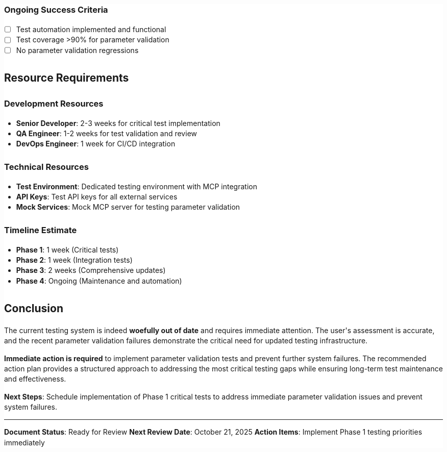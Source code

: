 ### Ongoing Success Criteria
- [ ] Test automation implemented and functional
- [ ] Test coverage >90% for parameter validation
- [ ] No parameter validation regressions

## Resource Requirements

### Development Resources
- **Senior Developer**: 2-3 weeks for critical test implementation
- **QA Engineer**: 1-2 weeks for test validation and review
- **DevOps Engineer**: 1 week for CI/CD integration

### Technical Resources
- **Test Environment**: Dedicated testing environment with MCP integration
- **API Keys**: Test API keys for all external services
- **Mock Services**: Mock MCP server for testing parameter validation

### Timeline Estimate
- **Phase 1**: 1 week (Critical tests)
- **Phase 2**: 1 week (Integration tests)
- **Phase 3**: 2 weeks (Comprehensive updates)
- **Phase 4**: Ongoing (Maintenance and automation)

## Conclusion

The current testing system is indeed **woefully out of date** and requires immediate attention. The user's assessment is accurate, and the recent parameter validation failures demonstrate the critical need for updated testing infrastructure.

**Immediate action is required** to implement parameter validation tests and prevent further system failures. The recommended action plan provides a structured approach to addressing the most critical testing gaps while ensuring long-term test maintenance and effectiveness.

**Next Steps**: Schedule implementation of Phase 1 critical tests to address immediate parameter validation issues and prevent system failures.

---

**Document Status**: Ready for Review
**Next Review Date**: October 21, 2025
**Action Items**: Implement Phase 1 testing priorities immediately